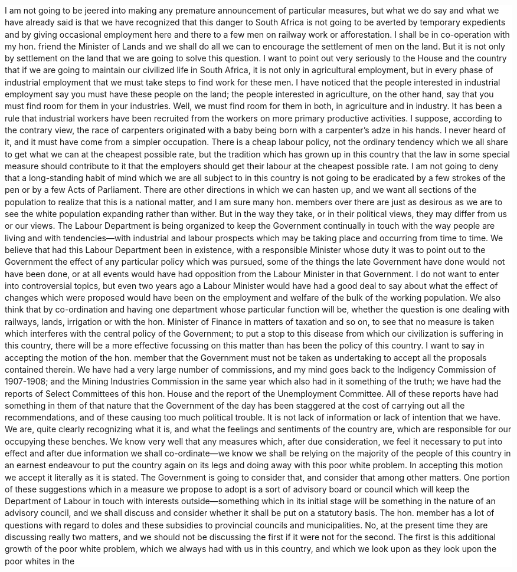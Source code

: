 <p>I am not going to be jeered into making any premature announcement of particular measures, but what we do say and what we have already said is that we have recognized that this danger to South Africa is not going to be averted by temporary expedients and by giving occasional employment here and there to a few men on railway work or afforestation. I shall be in co-operation with my hon. friend the Minister of Lands and we shall do all we can to encourage the settlement of men on the land. But it is not only by settlement on the land that we are going to solve this question. I want to point out very seriously to the House and the country that if we are going to maintain our civilized life in South Africa, it is not only in agricultural employment, but in every phase of industrial employment that we must take steps to find work for these men. I have noticed that the people interested in industrial employment say you must have these people on the land; the people interested in agriculture, on the other hand, say that you must find room for them in your industries. Well, we must find room for them in both, in agriculture and in industry. It has been a rule that industrial workers have been recruited from the workers on more primary productive activities. I suppose, according to the contrary view, the race of carpenters originated with a baby being born with a carpenter&#x2019;s adze in his hands. I never heard of it, and it must have come from a simpler occupation. There is a cheap labour policy, not the ordinary tendency which we all share to get what we can at the cheapest possible rate, but the tradition which has grown up in this country that the law in some special measure should contribute to it that the employers should get their labour at the cheapest possible rate. I am not going to deny that a long-standing habit of mind which we are all subject to in this country is not going to be eradicated by a few strokes of the pen or by a few Acts of Parliament. There are other directions in which we can hasten up, and we want all sections of the population to realize that this is a national matter, and I am sure many hon. members over there are just as desirous as we are to see the white population expanding rather than wither. But in the way they take, or in their political views, they may differ from us or our views. The Labour Department is being organized to keep the Government continually in touch with the way people are living and with tendencies&#x2014;with industrial and labour prospects which may be taking place and occurring from time to time. We believe that had this Labour Department been in existence, with a responsible Minister whose duty it was to point out to the Government the effect of any particular policy which was pursued, some of the things the late Government have done would not have been done, or at all events would have had opposition from the Labour Minister in that Government. I do not want to enter into controversial topics, but even two years ago a Labour Minister would have had a good deal to say about what the effect of changes which were proposed would have been on the employment and welfare of the bulk of the working population. We also think that by co-ordination and having one department whose particular function will be, whether the question is one dealing with railways, lands, irrigation or with the hon. Minister of Finance in matters of taxation and so on, to see that no measure is taken which interferes with the central policy of the Government; to put a stop to this disease from which our civilization is suffering in this country, there will be a more effective focussing on this matter than has been the policy of this country. I want to say in accepting the motion of the hon. member that the Government must not be taken as undertaking to accept all the proposals contained therein. We have had a very large number of commissions, and my mind goes back to the Indigency Commission of 1907-1908; and the Mining Industries Commission in the same year which also had in it something of the truth; we have had the reports of Select Committees of this hon. House and the report of the Unemployment Committee. All of these reports have had something in them of that nature that the Government of the day has been staggered at the cost of carrying out all the recommendations, and of these causing too much political trouble. It is not lack of information or lack of intention that we have. We are, quite clearly recognizing what it is, and what the feelings and sentiments of the country are, which are responsible for our occupying these benches. We know very well that any measures which, after due consideration, we feel it necessary to put into effect and after due information we shall co-ordinate&#x2014;we know we shall be relying on the majority of the people of this country in an earnest endeavour to put the country again on its legs and doing away with this poor white problem. In accepting this motion we accept it literally as it is stated. The Government is going to consider that, and consider that among other matters. One portion of these suggestions which in a measure we propose to adopt is a sort of advisory board or council which will keep the Department of Labour in touch with interests outside&#x2014;something which in its initial stage will be something in the nature of an advisory council, and we shall discuss and consider whether it shall be put on a statutory basis. The hon. member has a lot of questions with regard to doles and these subsidies to provincial councils and municipalities. No, at the present time they are discussing really two matters, and we should not be discussing the first if it were not for the second. The first is this additional growth of the poor white problem, which we always had with us in this country, and which we look upon as they look upon the poor whites in the